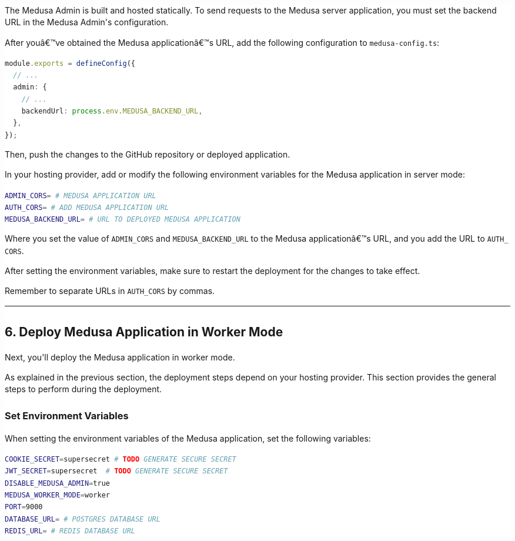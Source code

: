 The Medusa Admin is built and hosted statically. To send requests to the Medusa server application, you must set the backend URL in the Medusa Admin's configuration.

After youâ€™ve obtained the Medusa applicationâ€™s URL, add the following configuration to `medusa-config.ts`:

```ts title="medusa-config.ts"
module.exports = defineConfig({
  // ...
  admin: {
    // ...
    backendUrl: process.env.MEDUSA_BACKEND_URL,
  },
});
```

Then, push the changes to the GitHub repository or deployed application.

In your hosting provider, add or modify the following environment variables for the Medusa application in server mode:

```bash
ADMIN_CORS= # MEDUSA APPLICATION URL
AUTH_CORS= # ADD MEDUSA APPLICATION URL
MEDUSA_BACKEND_URL= # URL TO DEPLOYED MEDUSA APPLICATION
```

Where you set the value of `ADMIN_CORS` and `MEDUSA_BACKEND_URL` to the Medusa applicationâ€™s URL, and you add the URL to `AUTH_CORS`.

After setting the environment variables, make sure to restart the deployment for the changes to take effect.

Remember to separate URLs in `AUTH_CORS` by commas.

---

## 6. Deploy Medusa Application in Worker Mode

Next, you'll deploy the Medusa application in worker mode.

As explained in the previous section, the deployment steps depend on your hosting provider. This section provides the general steps to perform during the deployment.

### Set Environment Variables

When setting the environment variables of the Medusa application, set the following variables:

```bash
COOKIE_SECRET=supersecret # TODO GENERATE SECURE SECRET
JWT_SECRET=supersecret  # TODO GENERATE SECURE SECRET
DISABLE_MEDUSA_ADMIN=true
MEDUSA_WORKER_MODE=worker
PORT=9000
DATABASE_URL= # POSTGRES DATABASE URL
REDIS_URL= # REDIS DATABASE URL
```
